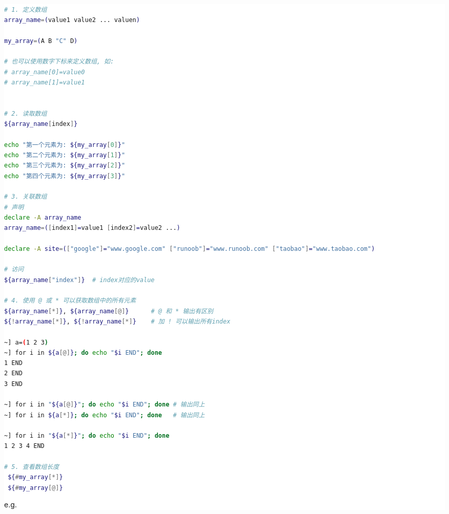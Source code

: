 ```sh
# 1. 定义数组
array_name=(value1 value2 ... valuen)

my_array=(A B "C" D)

# 也可以使用数字下标来定义数组, 如:
# array_name[0]=value0
# array_name[1]=value1


# 2. 读取数组
${array_name[index]}

echo "第一个元素为: ${my_array[0]}"
echo "第二个元素为: ${my_array[1]}"
echo "第三个元素为: ${my_array[2]}"
echo "第四个元素为: ${my_array[3]}"

# 3. 关联数组
# 声明
declare -A array_name
array_name=([index1]=value1 [index2]=value2 ...)

declare -A site=(["google"]="www.google.com" ["runoob"]="www.runoob.com" ["taobao"]="www.taobao.com")

# 访问
${array_name["index"]}  # index对应的value

# 4. 使用 @ 或 * 可以获取数组中的所有元素
${array_name[*]}, ${array_name[@]}      # @ 和 * 输出有区别
${!array_name[*]}, ${!array_name[*]}    # 加 ! 可以输出所有index

~] a=(1 2 3)
~] for i in ${a[@]}; do echo "$i END"; done
1 END
2 END
3 END

~] for i in "${a[@]}"; do echo "$i END"; done # 输出同上
~] for i in ${a[*]}; do echo "$i END"; done   # 输出同上

~] for i in "${a[*]}"; do echo "$i END"; done
1 2 3 4 END

# 5. 查看数组长度
 ${#my_array[*]}
 ${#my_array[@]}
```



e.g.

